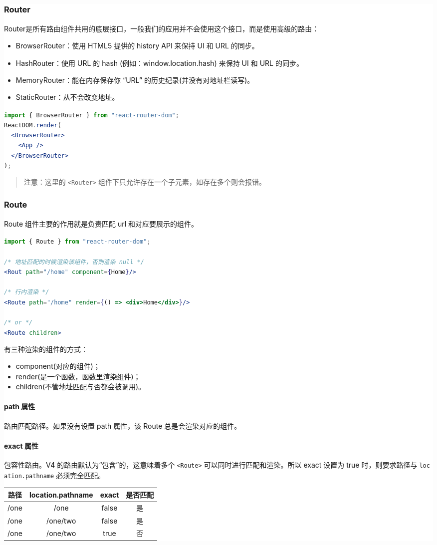 ### Router
Router是所有路由组件共用的底层接口，一般我们的应用并不会使用这个接口，而是使用高级的路由：

* BrowserRouter：使用 HTML5 提供的 history API 来保持 UI 和 URL 的同步。

* HashRouter：使用 URL 的 hash (例如：window.location.hash) 来保持 UI 和 URL 的同步。
* MemoryRouter：能在内存保存你 “URL” 的历史纪录(并没有对地址栏读写)。

* StaticRouter：从不会改变地址。

``` jsx
import { BrowserRouter } from "react-router-dom";
ReactDOM.render(
  <BrowserRouter>
    <App />
  </BrowserRouter>
);
```

> 注意：这里的 `<Router>` 组件下只允许存在一个子元素，如存在多个则会报错。

### Route
Route 组件主要的作用就是负责匹配 url 和对应要展示的组件。

``` jsx
import { Route } from "react-router-dom";

/* 地址匹配的时候渲染该组件，否则渲染 null */
<Rout path="/home" component={Home}/>

/* 行内渲染 */
<Route path="/home" render={() => <div>Home</div>}/>

/* or */
<Route children>
```

有三种渲染的组件的方式：

* component(对应的组件)；
* render(是一个函数，函数里渲染组件)；
* children(不管地址匹配与否都会被调用)。

#### path 属性
路由匹配路径。如果没有设置 path 属性，该 Route 总是会渲染对应的组件。

#### exact 属性
包容性路由。V4 的路由默认为“包含”的，这意味着多个 `<Route>` 可以同时进行匹配和渲染。所以 exact 设置为 true 时，则要求路径与 `location.pathname` 必须完全匹配。

|   路径	 | location.pathname | exact	 | 是否匹配 |
|   :--:   |        :--:       |  :--:  | :--: |
|   /one	 |      /one  	    |  false	 | 是 |
|   /one	 |      /one/two	    |  false	 | 是 |
|   /one	 |       /one/two	 |  true	 | 否 |
